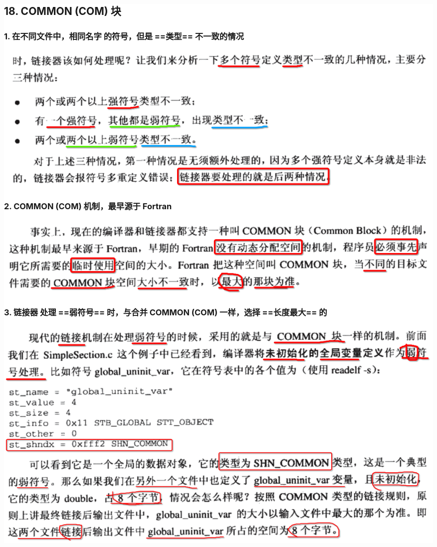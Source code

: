 

## 18. COMMON (COM) 块

### 1. 在不同文件中，相同名字 的符号，但是 ==类型== 不一致的情况

![](30.png)

### 2. COMMON (COM) 机制，最早源于 Fortran

![](31.png)

### 3. 链接器 处理 ==弱符号== 时，与合并 COMMON (COM) 一样，选择 ==长度最大== 的

![](32.png)
